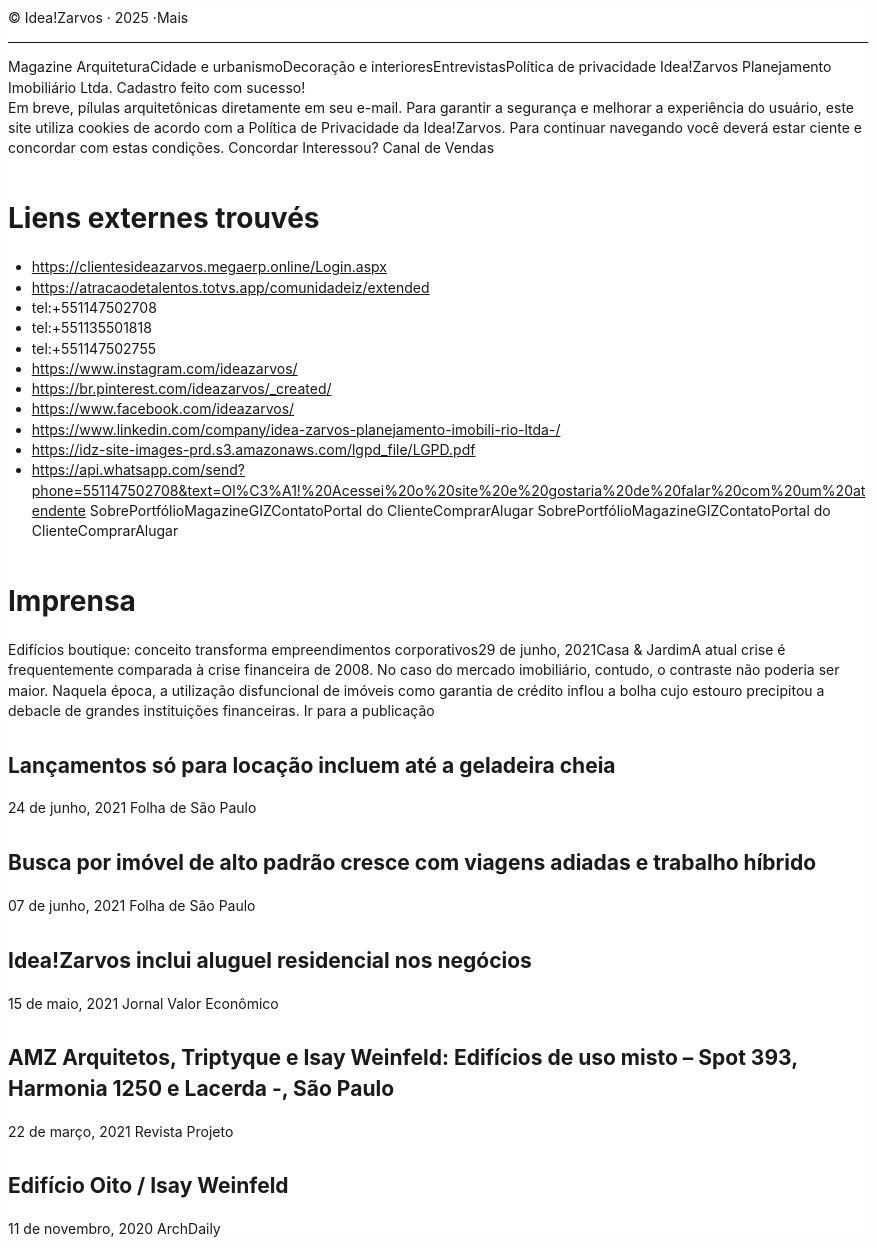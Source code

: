 © Idea!Zarvos · 2025
·Mais 
* * *
Magazine
ArquiteturaCidade e urbanismoDecoração e interioresEntrevistasPolítica de privacidade
Idea!Zarvos Planejamento Imobiliário Ltda.
Cadastro feito com sucesso!   
Em breve, pílulas arquitetônicas diretamente em seu e-mail. 
Para garantir a segurança e melhorar a experiência do usuário, este site utiliza cookies de acordo com a Política de Privacidade da Idea!Zarvos. Para continuar navegando você deverá estar ciente e concordar com estas condições.
Concordar
Interessou? Canal de Vendas


# Liens externes trouvés
- https://clientesideazarvos.megaerp.online/Login.aspx
- https://atracaodetalentos.totvs.app/comunidadeiz/extended
- tel:+551147502708
- tel:+551135501818
- tel:+551147502755
- https://www.instagram.com/ideazarvos/
- https://br.pinterest.com/ideazarvos/_created/
- https://www.facebook.com/ideazarvos/
- https://www.linkedin.com/company/idea-zarvos-planejamento-imobili-rio-ltda-/
- https://idz-site-images-prd.s3.amazonaws.com/lgpd_file/LGPD.pdf
- https://api.whatsapp.com/send?phone=551147502708&text=Ol%C3%A1!%20Acessei%20o%20site%20e%20gostaria%20de%20falar%20com%20um%20atendente
SobrePortfólioMagazineGIZContatoPortal do ClienteComprarAlugar SobrePortfólioMagazineGIZContatoPortal do ClienteComprarAlugar
# Imprensa
Edifícios boutique: conceito transforma empreendimentos corporativos29 de junho, 2021Casa & JardimA atual crise é frequentemente comparada à crise financeira de 2008. No caso do mercado imobiliário, contudo, o contraste não poderia ser maior. Naquela época, a utilização disfuncional de imóveis como garantia de crédito inflou a bolha cujo estouro precipitou a debacle de grandes instituições financeiras.
Ir para a publicação
## Lançamentos só para locação incluem até a geladeira cheia 
24 de junho, 2021
Folha de São Paulo
## Busca por imóvel de alto padrão cresce com viagens adiadas e trabalho híbrido
07 de junho, 2021
Folha de São Paulo
## Idea!Zarvos inclui aluguel residencial nos negócios
15 de maio, 2021
Jornal Valor Econômico
## AMZ Arquitetos, Triptyque e Isay Weinfeld: Edifícios de uso misto – Spot 393, Harmonia 1250 e Lacerda -, São Paulo
22 de março, 2021
Revista Projeto
## Edifício Oito / Isay Weinfeld 
11 de novembro, 2020
ArchDaily